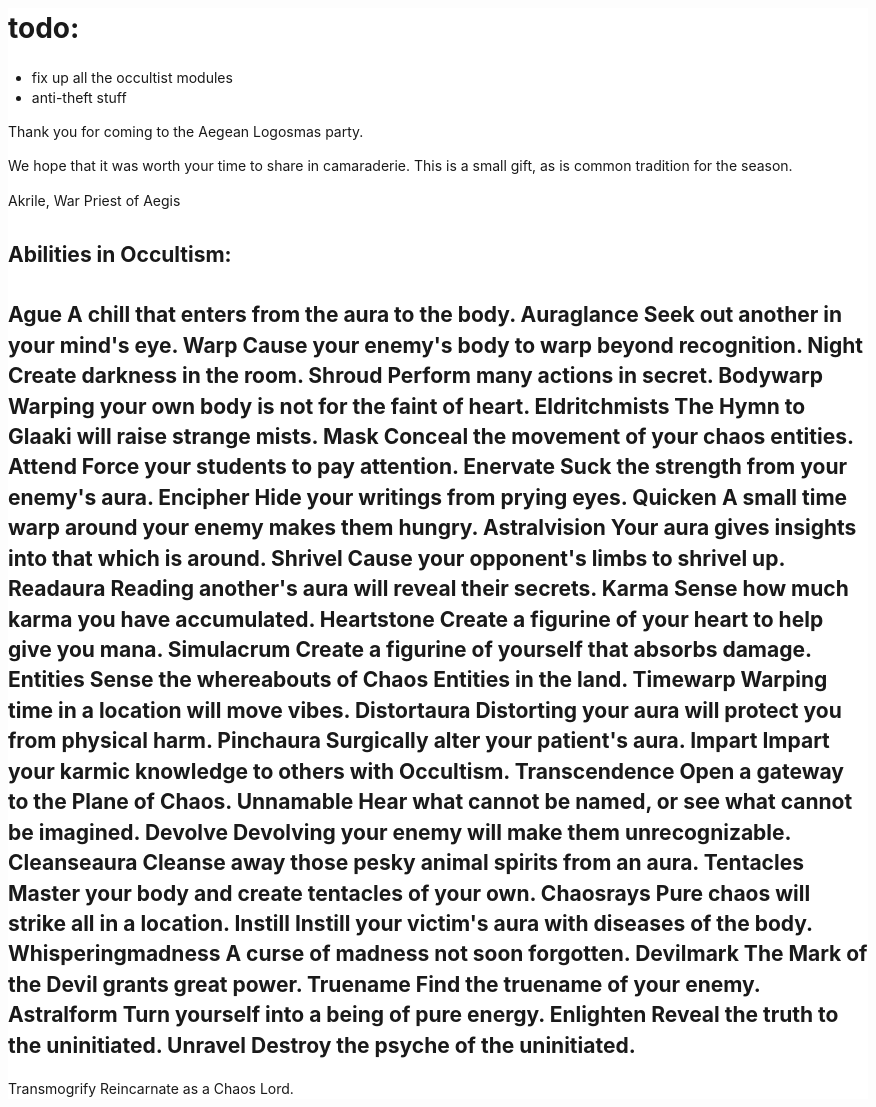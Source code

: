 
# todo:
* fix up all the occultist modules
* anti-theft stuff



Thank you for coming to the Aegean Logosmas party.

We hope that it was worth your time to share in camaraderie. This is a
small gift, as is common tradition for the season.

Akrile, War Priest of Aegis



Abilities in Occultism:
-------------------------------------------------------------------------------
Ague                 A chill that enters from the aura to the body.
Auraglance           Seek out another in your mind's eye.
Warp                 Cause your enemy's body to warp beyond recognition.
Night                Create darkness in the room.
Shroud               Perform many actions in secret.
Bodywarp             Warping your own body is not for the faint of heart.
Eldritchmists        The Hymn to Glaaki will raise strange mists.
Mask                 Conceal the movement of your chaos entities.
Attend               Force your students to pay attention.
Enervate             Suck the strength from your enemy's aura.
Encipher             Hide your writings from prying eyes.
Quicken              A small time warp around your enemy makes them hungry.
Astralvision         Your aura gives insights into that which is around.
Shrivel              Cause your opponent's limbs to shrivel up.
Readaura             Reading another's aura will reveal their secrets.
Karma                Sense how much karma you have accumulated.
Heartstone           Create a figurine of your heart to help give you mana.
Simulacrum           Create a figurine of yourself that absorbs damage.
Entities             Sense the whereabouts of Chaos Entities in the land.
Timewarp             Warping time in a location will move vibes.
Distortaura          Distorting your aura will protect you from physical harm.
Pinchaura            Surgically alter your patient's aura.
Impart               Impart your karmic knowledge to others with Occultism.
Transcendence        Open a gateway to the Plane of Chaos.
Unnamable            Hear what cannot be named, or see what cannot be imagined.
Devolve              Devolving your enemy will make them unrecognizable.
Cleanseaura          Cleanse away those pesky animal spirits from an aura.
Tentacles            Master your body and create tentacles of your own.
Chaosrays            Pure chaos will strike all in a location.
Instill              Instill your victim's aura with diseases of the body.
Whisperingmadness    A curse of madness not soon forgotten.
Devilmark            The Mark of the Devil grants great power.
Truename             Find the truename of your enemy.
Astralform           Turn yourself into a being of pure energy.
Enlighten            Reveal the truth to the uninitiated.
Unravel              Destroy the psyche of the uninitiated.
   -------------------------------------------------------------------------
Transmogrify         Reincarnate as a Chaos Lord.

